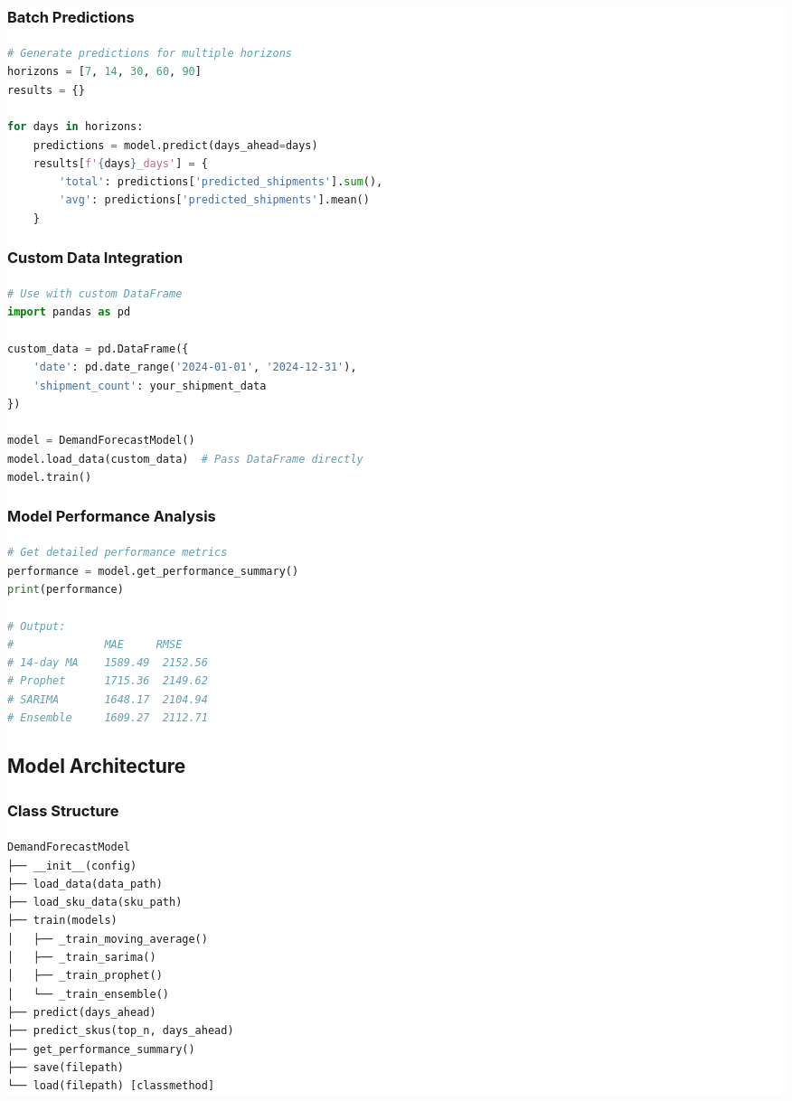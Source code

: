 ### Batch Predictions

```python
# Generate predictions for multiple horizons
horizons = [7, 14, 30, 60, 90]
results = {}

for days in horizons:
    predictions = model.predict(days_ahead=days)
    results[f'{days}_days'] = {
        'total': predictions['predicted_shipments'].sum(),
        'avg': predictions['predicted_shipments'].mean()
    }
```

### Custom Data Integration

```python
# Use with custom DataFrame
import pandas as pd

custom_data = pd.DataFrame({
    'date': pd.date_range('2024-01-01', '2024-12-31'),
    'shipment_count': your_shipment_data
})

model = DemandForecastModel()
model.load_data(custom_data)  # Pass DataFrame directly
model.train()
```

### Model Performance Analysis

```python
# Get detailed performance metrics
performance = model.get_performance_summary()
print(performance)

# Output:
#              MAE     RMSE
# 14-day MA    1589.49  2152.56
# Prophet      1715.36  2149.62
# SARIMA       1648.17  2104.94
# Ensemble     1609.27  2112.71
```

## Model Architecture

### Class Structure

```
DemandForecastModel
├── __init__(config)
├── load_data(data_path)
├── load_sku_data(sku_path)
├── train(models)
│   ├── _train_moving_average()
│   ├── _train_sarima()
│   ├── _train_prophet()
│   └── _train_ensemble()
├── predict(days_ahead)
├── predict_skus(top_n, days_ahead)
├── get_performance_summary()
├── save(filepath)
└── load(filepath) [classmethod]
```